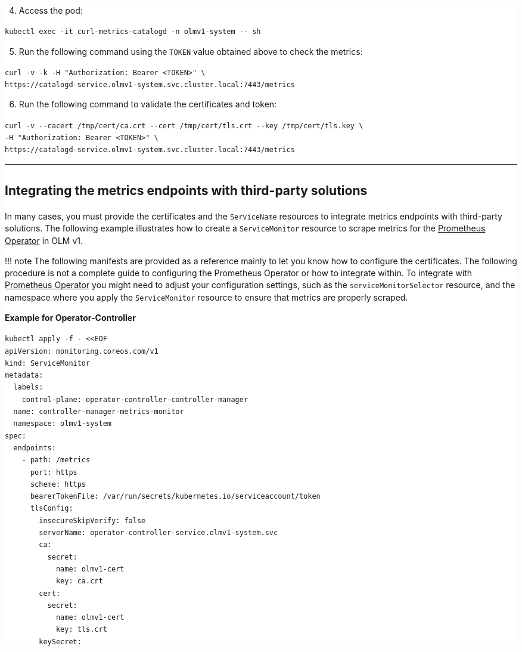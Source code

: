 4. Access the pod:

```shell
kubectl exec -it curl-metrics-catalogd -n olmv1-system -- sh
```

5. Run the following command using the `TOKEN` value obtained above to check the metrics:

```shell
curl -v -k -H "Authorization: Bearer <TOKEN>" \
https://catalogd-service.olmv1-system.svc.cluster.local:7443/metrics
```

6. Run the following command to validate the certificates and token:
```shell
curl -v --cacert /tmp/cert/ca.crt --cert /tmp/cert/tls.crt --key /tmp/cert/tls.key \
-H "Authorization: Bearer <TOKEN>" \
https://catalogd-service.olmv1-system.svc.cluster.local:7443/metrics
```

---

## Integrating the metrics endpoints with third-party solutions

In many cases, you must provide the certificates and the `ServiceName` resources to integrate metrics endpoints with third-party solutions.
The following example illustrates how to create a `ServiceMonitor` resource to scrape metrics for the [Prometheus Operator][prometheus-operator] in OLM v1.

!!! note
The following manifests are provided as a reference mainly to let you know how to configure the certificates.
The following procedure is not a complete guide to configuring the Prometheus Operator or how to integrate within.
To integrate with [Prometheus Operator][prometheus-operator] you might need to adjust your
configuration settings, such as the `serviceMonitorSelector` resource, and the namespace
where you apply the `ServiceMonitor` resource to ensure that metrics are properly scraped.

**Example for Operator-Controller**

```shell
kubectl apply -f - <<EOF
apiVersion: monitoring.coreos.com/v1
kind: ServiceMonitor
metadata:
  labels:
    control-plane: operator-controller-controller-manager
  name: controller-manager-metrics-monitor
  namespace: olmv1-system
spec:
  endpoints:
    - path: /metrics
      port: https
      scheme: https
      bearerTokenFile: /var/run/secrets/kubernetes.io/serviceaccount/token
      tlsConfig:
        insecureSkipVerify: false 
        serverName: operator-controller-service.olmv1-system.svc
        ca:
          secret:
            name: olmv1-cert
            key: ca.crt
        cert:
          secret:
            name: olmv1-cert
            key: tls.crt
        keySecret:
```

[prometheus-operator]: https://github.com/prometheus-operator/kube-prometheus
[rbac-k8s-docs]: https://kubernetes.io/docs/reference/access-authn-authz/rbac/